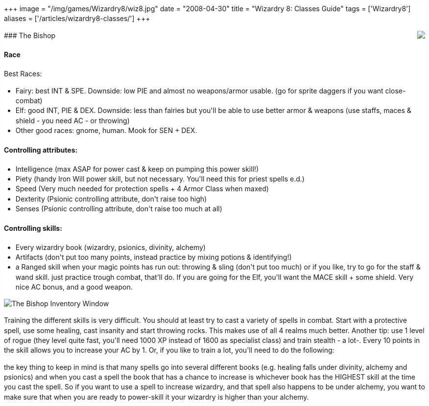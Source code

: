 +++
image = "/img/games/Wizardry8/wiz8.jpg"
date = "2008-04-30"
title = "Wizardry 8: Classes Guide"
tags = ['Wizardry8']
aliases = ['/articles/wizardry8-classes/']
+++

<img src="/img/games/Wizardry8/bishop.gif" style="float: right;"/>
### The Bishop

#### Race

Best Races:

- Fairy: best INT & SPE. Downside: low PIE and almost no weapons/armor usable. (go for sprite daggers if you want close-combat)
- Elf: good INT, PIE & DEX. Downside: less than fairies but you'll be able to use better armor & weapons (use staffs, maces & shield - you need AC - or throwing)
- Other good races: gnome, human. Mook for SEN + DEX.

#### Controlling attributes:

- Intelligence (max ASAP for power cast & keep on pumping this power skill!)
- Piety (handy Iron Will power skill, but not necessary. You'll need this for priest spells e.d.)
- Speed (Very much needed for protection spells + 4 Armor Class when maxed)
- Dexterity (Psionic controlling attribute, don't raise too high)
- Senses (Psionic controlling attribute, don't raise too much at all)

#### Controlling skills:

- Every wizardry book (wizardry, psionics, divinity, alchemy)
- Artifacts (don't put too many points, instead practice by mixing potions & identifying!)
- a Ranged skill when your magic points has run out: throwing & sling (don't put too much)
or if you like, try to go for the staff & wand skill. just practice trough combat, that'll do.
If you are going for the Elf, you'll want the MACE skill + some shield. Very nice AC bonus, and a good weapon.

![](/img/games/Wizardry8/bishopInv.jpg "The Bishop Inventory Window")

Training the different skills is very difficult. You should at least try to cast a variety of spells in combat. Start with a protective spell, use some healing, cast insanity and start throwing rocks. This makes use of all 4 realms much better. Another tip: use 1 level of rogue (they level quite fast, you'll need 1000 XP instead of 1600 as specialist class) and train stealth - a lot-. Every 10 points in the skill allows you to increase your AC by 1. Or, if you like to train a lot, you'll need to do the following:

the key thing to keep in mind is that many spells go into several different books (e.g. healing falls under divinity, alchemy and psionics) and when you cast a spell the book that has a chance to increase is whichever book has the HIGHEST skill at the time you cast the spell. So if you want to use a spell to increase wizardry, and that spell also happens to be under alchemy, you want to make sure that when you are ready to power-skill it your wizardry is higher than your alchemy.
